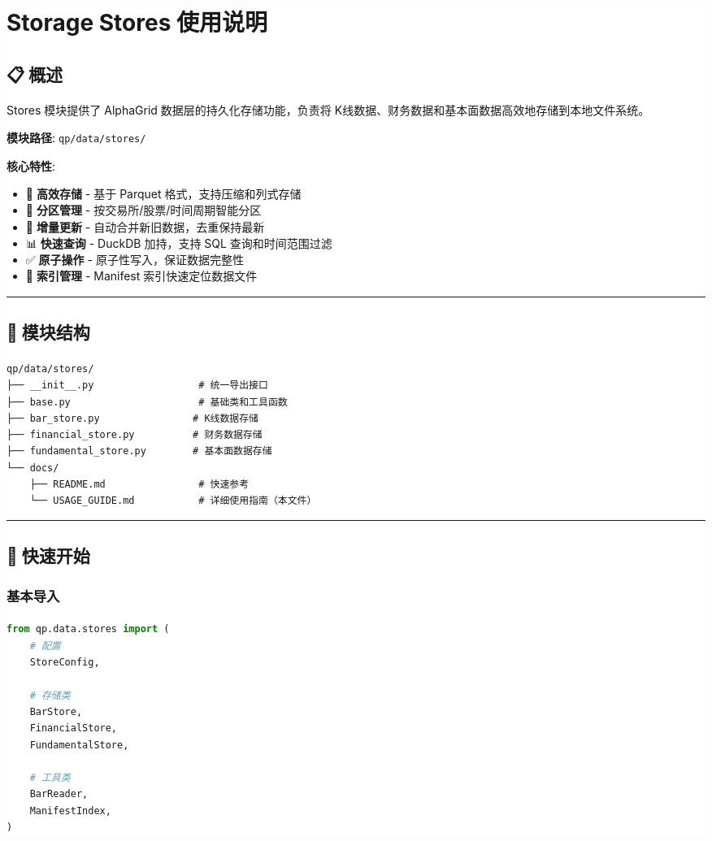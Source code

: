 # Storage Stores 使用说明

## 📋 概述

Stores 模块提供了 AlphaGrid 数据层的持久化存储功能，负责将 K线数据、财务数据和基本面数据高效地存储到本地文件系统。

**模块路径**: `qp/data/stores/`

**核心特性**:
- 💾 **高效存储** - 基于 Parquet 格式，支持压缩和列式存储
- 📁 **分区管理** - 按交易所/股票/时间周期智能分区
- 🔄 **增量更新** - 自动合并新旧数据，去重保持最新
- 📊 **快速查询** - DuckDB 加持，支持 SQL 查询和时间范围过滤
- ✅ **原子操作** - 原子性写入，保证数据完整性
- 📝 **索引管理** - Manifest 索引快速定位数据文件

---

## 📁 模块结构

```
qp/data/stores/
├── __init__.py                  # 统一导出接口
├── base.py                      # 基础类和工具函数
├── bar_store.py                # K线数据存储
├── financial_store.py          # 财务数据存储
├── fundamental_store.py        # 基本面数据存储
└── docs/
    ├── README.md                # 快速参考
    └── USAGE_GUIDE.md           # 详细使用指南（本文件）
```

---

## 🚀 快速开始

### 基本导入

```python
from qp.data.stores import (
    # 配置
    StoreConfig,
    
    # 存储类
    BarStore,
    FinancialStore,
    FundamentalStore,
    
    # 工具类
    BarReader,
    ManifestIndex,
)
```
